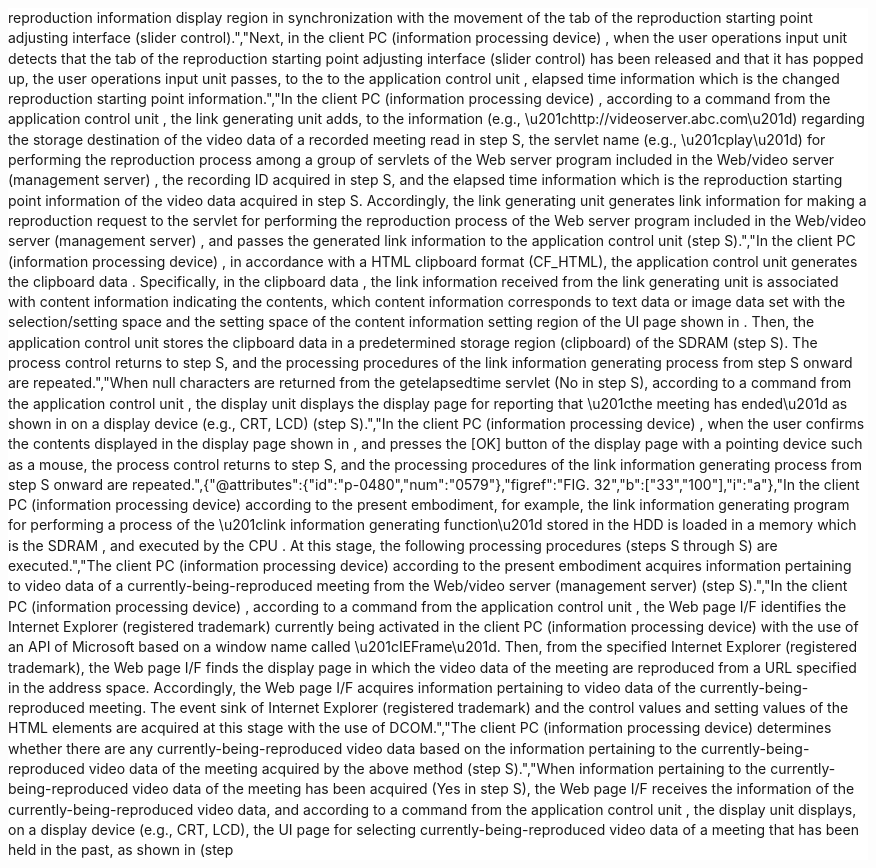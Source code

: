 reproduction information display region in synchronization with the movement of the tab of the reproduction starting point adjusting interface (slider control).","Next, in the client PC (information processing device) , when the user operations input unit  detects that the tab of the reproduction starting point adjusting interface (slider control) has been released and that it has popped up, the user operations input unit  passes, to the to the application control unit , elapsed time information which is the changed reproduction starting point information.","In the client PC (information processing device) , according to a command from the application control unit , the link generating unit  adds, to the information (e.g., \u201chttp:\/\/videoserver.abc.com\u201d) regarding the storage destination of the video data of a recorded meeting read in step S, the servlet name (e.g., \u201cplay\u201d) for performing the reproduction process among a group of servlets of the Web server program included in the Web\/video server (management server) , the recording ID acquired in step S, and the elapsed time information which is the reproduction starting point information of the video data acquired in step S. Accordingly, the link generating unit  generates link information for making a reproduction request to the servlet for performing the reproduction process of the Web server program included in the Web\/video server (management server) , and passes the generated link information to the application control unit  (step S).","In the client PC (information processing device) , in accordance with a HTML clipboard format (CF_HTML), the application control unit  generates the clipboard data . Specifically, in the clipboard data , the link information received from the link generating unit  is associated with content information indicating the contents, which content information corresponds to text data or image data set with the selection\/setting space and the setting space of the content information setting region of the UI page  shown in . Then, the application control unit  stores the clipboard data  in a predetermined storage region (clipboard) of the SDRAM  (step S). The process control returns to step S, and the processing procedures of the link information generating process from step S onward are repeated.","When null characters are returned from the getelapsedtime servlet (No in step S), according to a command from the application control unit , the display unit  displays the display page  for reporting that \u201cthe meeting has ended\u201d as shown in  on a display device (e.g., CRT, LCD) (step S).","In the client PC (information processing device) , when the user confirms the contents displayed in the display page  shown in , and presses the [OK] button of the display page  with a pointing device such as a mouse, the process control returns to step S, and the processing procedures of the link information generating process from step S onward are repeated.",{"@attributes":{"id":"p-0480","num":"0579"},"figref":"FIG. 32","b":["33","100"],"i":"a"},"In the client PC (information processing device)  according to the present embodiment, for example, the link information generating program for performing a process of the \u201clink information generating function\u201d stored in the HDD  is loaded in a memory which is the SDRAM , and executed by the CPU . At this stage, the following processing procedures (steps S through S) are executed.","The client PC (information processing device)  according to the present embodiment acquires information pertaining to video data of a currently-being-reproduced meeting from the Web\/video server (management server)  (step S).","In the client PC (information processing device) , according to a command from the application control unit , the Web page I\/F  identifies the Internet Explorer (registered trademark) currently being activated in the client PC (information processing device)  with the use of an API of Microsoft based on a window name called \u201cIEFrame\u201d. Then, from the specified Internet Explorer (registered trademark), the Web page I\/F  finds the display page  in which the video data of the meeting are reproduced from a URL specified in the address space. Accordingly, the Web page I\/F  acquires information pertaining to video data of the currently-being-reproduced meeting. The event sink of Internet Explorer (registered trademark) and the control values and setting values of the HTML elements are acquired at this stage with the use of DCOM.","The client PC (information processing device)  determines whether there are any currently-being-reproduced video data based on the information pertaining to the currently-being-reproduced video data of the meeting acquired by the above method (step S).","When information pertaining to the currently-being-reproduced video data of the meeting has been acquired (Yes in step S), the Web page I\/F  receives the information of the currently-being-reproduced video data, and according to a command from the application control unit , the display unit  displays, on a display device (e.g., CRT, LCD), the UI page  for selecting currently-being-reproduced video data of a meeting that has been held in the past, as shown in  (step